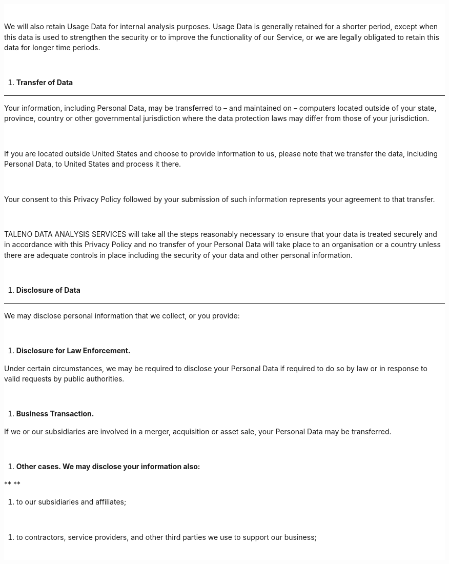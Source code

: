  

We will also retain Usage Data for internal analysis purposes. Usage Data is generally retained for a shorter period, except when this data is used to strengthen the security or to improve the functionality of our Service, or we are legally obligated to retain this data for longer time periods.

 

1.  **Transfer of Data**

****

Your information, including Personal Data, may be transferred to – and maintained on – computers located outside of your state, province, country or other governmental jurisdiction where the data protection laws may differ from those of your jurisdiction.

 

If you are located outside United States and choose to provide information to us, please note that we transfer the data, including Personal Data, to United States and process it there.

 

Your consent to this Privacy Policy followed by your submission of such information represents your agreement to that transfer.

 

TALENO DATA ANALYSIS SERVICES will take all the steps reasonably necessary to ensure that your data is treated securely and in accordance with this Privacy Policy and no transfer of your Personal Data will take place to an organisation or a country unless there are adequate controls in place including the security of your data and other personal information.

 

1.  **Disclosure of Data**

****

We may disclose personal information that we collect, or you provide:

 

1.  **Disclosure for Law Enforcement.**

Under certain circumstances, we may be required to disclose your Personal Data if required to do so by law or in response to valid requests by public authorities.

 

1.  **Business Transaction.**

If we or our subsidiaries are involved in a merger, acquisition or asset sale, your Personal Data may be transferred.

 

1.  **Other cases. We may disclose your information also:**

** **

1.  to our subsidiaries and affiliates;

 

1.  to contractors, service providers, and other third parties we use to support our business;

 